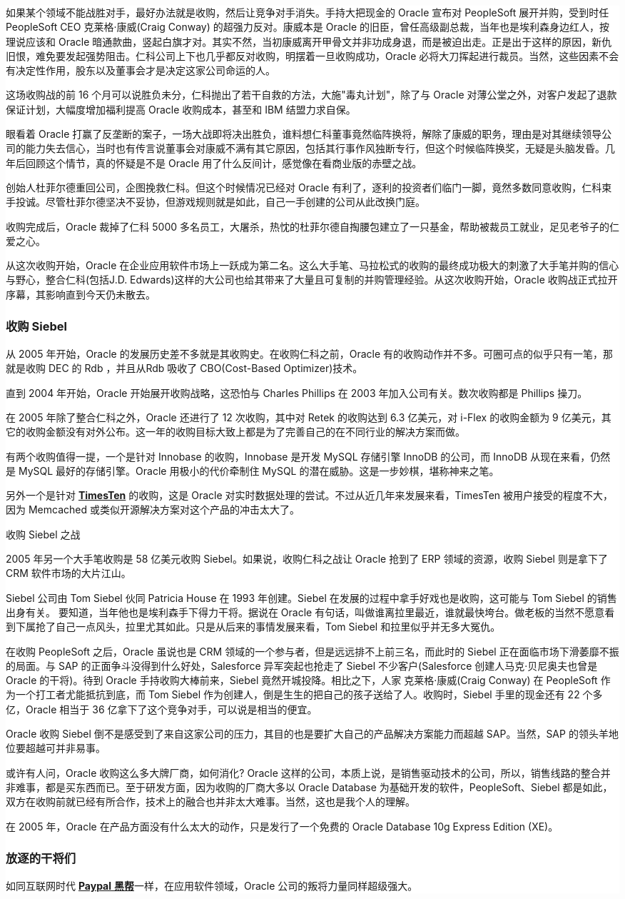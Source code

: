 如果某个领域不能战胜对手，最好办法就是收购，然后让竞争对手消失。手持大把现金的 Oracle 宣布对 PeopleSoft 展开并购，受到时任 PeopleSoft CEO 克莱格·康威(Craig Conway) 的超强力反对。康威本是 Oracle 的旧臣，曾任高级副总裁，当年也是埃利森身边红人，按理说应该和 Oracle 暗通款曲，竖起白旗才对。其实不然，当初康威离开甲骨文并非功成身退，而是被迫出走。正是出于这样的原因，新仇旧恨，难免要发起强势阻击。仁科公司上下也几乎都反对收购，明摆着一旦收购成功，Oracle 必将大刀挥起进行裁员。当然，这些因素不会有决定性作用，股东以及董事会才是决定这家公司命运的人。

这场收购战的前 16 个月可以说胜负未分，仁科抛出了若干自救的方法，大施"毒丸计划"，除了与 Oracle 对薄公堂之外，对客户发起了退款保证计划，大幅度增加福利提高 Oracle 收购成本，甚至和 IBM 结盟力求自保。

眼看着 Oracle 打赢了反垄断的案子，一场大战即将决出胜负，谁料想仁科董事竟然临阵换将，解除了康威的职务，理由是对其继续领导公司的能力失去信心，当时也有传言说董事会对康威不满有其它原因，包括其行事作风独断专行，但这个时候临阵换奖，无疑是头脑发昏。几年后回顾这个情节，真的怀疑是不是 Oracle 用了什么反间计，感觉像在看商业版的赤壁之战。

创始人杜菲尔德重回公司，企图挽救仁科。但这个时候情况已经对 Oracle 有利了，逐利的投资者们临门一脚，竟然多数同意收购，仁科束手投诚。尽管杜菲尔德坚决不妥协，但游戏规则就是如此，自己一手创建的公司从此改换门庭。

收购完成后，Oracle 裁掉了仁科 5000 多名员工，大屠杀，热忱的杜菲尔德自掏腰包建立了一只基金，帮助被裁员工就业，足见老爷子的仁爱之心。

从这次收购开始，Oracle 在企业应用软件市场上一跃成为第二名。这么大手笔、马拉松式的收购的最终成功极大的刺激了大手笔并购的信心与野心，整合仁科(包括J.D. Edwards)这样的大公司也给其带来了大量且可复制的并购管理经验。从这次收购开始，Oracle 收购战正式拉开序幕，其影响直到今天仍未散去。

### 收购 Siebel 

从 2005 年开始，Oracle 的发展历史差不多就是其收购史。在收购仁科之前，Oracle 有的收购动作并不多。可圈可点的似乎只有一笔，那就是收购 DEC 的 Rdb ，并且从Rdb 吸收了 CBO(Cost-Based Optimizer)技术。

直到 2004 年开始，Oracle 开始展开收购战略，这恐怕与 Charles Phillips 在 2003 年加入公司有关。数次收购都是 Phillips 操刀。

在 2005 年除了整合仁科之外，Oracle 还进行了 12 次收购，其中对 Retek 的收购达到 6.3 亿美元，对 i-Flex 的收购金额为 9 亿美元，其它的收购金额没有对外公布。这一年的收购目标大致上都是为了完善自己的在不同行业的解决方案而做。

有两个收购值得一提，一个是针对 Innobase 的收购，Innobase 是开发 MySQL 存储引擎 InnoDB 的公司，而 InnoDB 从现在来看，仍然是 MySQL 最好的存储引擎。Oracle 用极小的代价牵制住 MySQL 的潜在威胁。这是一步妙棋，堪称神来之笔。

另外一个是针对 [**TimesTen**](http://www.oracle.com/timesten/index.html) 的收购，这是 Oracle 对实时数据处理的尝试。不过从近几年来发展来看，TimesTen 被用户接受的程度不大，因为 Memcached 或类似开源解决方案对这个产品的冲击太大了。

收购 Siebel 之战

2005 年另一个大手笔收购是 58 亿美元收购 Siebel。如果说，收购仁科之战让 Oracle 抢到了 ERP 领域的资源，收购 Siebel 则是拿下了 CRM 软件市场的大片江山。

Siebel 公司由 Tom Siebel 伙同 Patricia House 在 1993 年创建。Siebel 在发展的过程中拿手好戏也是收购，这可能与 Tom Siebel 的销售出身有关。 要知道，当年他也是埃利森手下得力干将。据说在 Oracle 有句话，叫做谁离拉里最近，谁就最快垮台。做老板的当然不愿意看到下属抢了自己一点风头，拉里尤其如此。只是从后来的事情发展来看，Tom Siebel 和拉里似乎并无多大冤仇。

在收购 PeopleSoft 之后，Oracle 虽说也是 CRM 领域的一个参与者，但是远远排不上前三名，而此时的 Siebel 正在面临市场下滑萎靡不振的局面。与 SAP 的正面争斗没得到什么好处，Salesforce 异军突起也抢走了 Siebel 不少客户(Salesforce 创建人马克·贝尼奥夫也曾是 Oracle 的干将)。待到 Oracle 手持收购大棒前来，Siebel 竟然开城投降。相比之下，人家 克莱格·康威(Craig Conway) 在 PeopleSoft 作为一个打工者尤能抵抗到底，而 Tom Siebel 作为创建人，倒是生生的把自己的孩子送给了人。收购时，Siebel 手里的现金还有 22 个多亿，Oracle 相当于 36 亿拿下了这个竞争对手，可以说是相当的便宜。

Oracle 收购 Siebel 倒不是感受到了来自这家公司的压力，其目的也是要扩大自己的产品解决方案能力而超越 SAP。当然，SAP 的领头羊地位要超越可并非易事。

或许有人问，Oracle 收购这么多大牌厂商，如何消化? Oracle 这样的公司，本质上说，是销售驱动技术的公司，所以，销售线路的整合并非难事，都是买东西而已。至于研发方面，因为收购的厂商大多以 Oracle Database 为基础开发的软件，PeopleSoft、Siebel 都是如此，双方在收购前就已经有所合作，技术上的融合也并非太大难事。当然，这也是我个人的理解。

在 2005 年，Oracle 在产品方面没有什么太大的动作，只是发行了一个免费的 Oracle Database 10g Express Edition (XE)。

### 放逐的干将们

如同互联网时代 [**Paypal** **黑帮**](http://www.dbanotes.net/review/paypal_mafia.html)一样，在应用软件领域，Oracle 公司的叛将力量同样超级强大。
